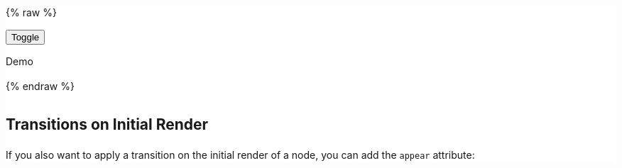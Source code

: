 {% raw %}
<div id="example-4" class="demo">
  <button @click="show = !show">
    Toggle
  </button>
  <transition
    v-on:before-enter="beforeEnter"
    v-on:enter="enter"
    v-on:leave="leave"
  >
    <p v-if="show">
      Demo
    </p>
  </transition>
</div>
<script src="https://cdnjs.cloudflare.com/ajax/libs/velocity/1.2.3/velocity.min.js"></script>
<script>
new Vue({
  el: '#example-4',
  data: {
    show: false
  },
  methods: {
    beforeEnter: function (el) {
      el.style.opacity = 0
      el.style.transformOrigin = 'left'
    },
    enter: function (el, done) {
      Velocity(el, { opacity: 1, fontSize: '1.4em' }, { duration: 300 })
      Velocity(el, { fontSize: '1em' }, { complete: done })
    },
    leave: function (el, done) {
      Velocity(el, { translateX: '15px', rotateZ: '50deg' }, { duration: 600 })
      Velocity(el, { rotateZ: '100deg' }, { loop: 2 })
      Velocity(el, {
        rotateZ: '45deg',
        translateY: '30px',
        translateX: '30px',
        opacity: 0
      }, { complete: done })
    }
  }
})
</script>
{% endraw %}

## Transitions on Initial Render

If you also want to apply a transition on the initial render of a node, you can add the `appear` attribute:
